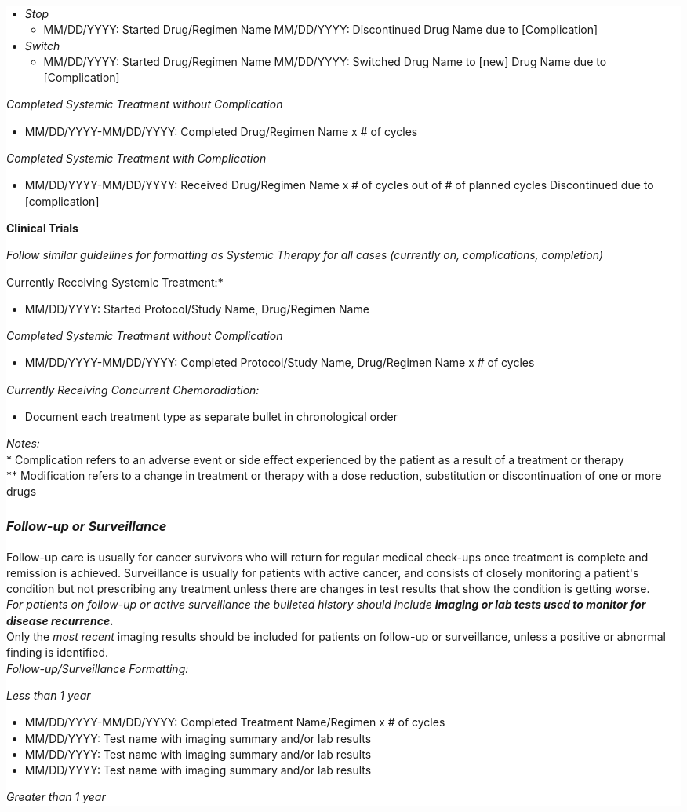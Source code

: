 - *Stop*  
  - MM/DD/YYYY: Started Drug/Regimen Name MM/DD/YYYY: Discontinued Drug Name due to \[Complication\]  
- *Switch*  
  - MM/DD/YYYY: Started Drug/Regimen Name MM/DD/YYYY: Switched Drug Name to \[new\] Drug Name due to \[Complication\]

*Completed Systemic Treatment without Complication*

- MM/DD/YYYY-MM/DD/YYYY: Completed Drug/Regimen Name x \# of cycles

*Completed Systemic Treatment with Complication*

- MM/DD/YYYY-MM/DD/YYYY: Received Drug/Regimen Name x \# of cycles out of \# of planned cycles Discontinued due to \[complication\]

**Clinical Trials**

*Follow similar guidelines for formatting as Systemic Therapy for all cases (currently on, complications, completion)*

Currently Receiving Systemic Treatment:\*

- MM/DD/YYYY: Started Protocol/Study Name, Drug/Regimen Name

*Completed Systemic Treatment without Complication*

- MM/DD/YYYY-MM/DD/YYYY: Completed Protocol/Study Name, Drug/Regimen Name x \# of cycles

*Currently Receiving Concurrent Chemoradiation:*

- Document each treatment type as separate bullet in chronological order

*Notes:*  
\* Complication refers to an adverse event or side effect experienced by the patient as a result of a treatment or therapy  
\*\* Modification refers to a change in treatment or therapy with a dose reduction, substitution or discontinuation of one or more drugs

### ***Follow-up or Surveillance***

Follow-up care is usually for cancer survivors who will return for regular medical check-ups once treatment is complete and remission is achieved. Surveillance is usually for patients with active cancer, and consists of closely monitoring a patient's condition but not prescribing any treatment unless there are changes in test results that show the condition is getting worse.  
*For patients on follow-up or active surveillance the bulleted history should include **imaging or lab tests used to monitor for disease recurrence.***  
Only the *most recent* imaging results should be included for patients on follow-up or surveillance, unless a positive or abnormal finding is identified.  
*Follow-up/Surveillance Formatting:*

*Less than 1 year*

- MM/DD/YYYY-MM/DD/YYYY: Completed Treatment Name/Regimen x \# of cycles  
- MM/DD/YYYY: Test name with imaging summary and/or lab results  
- MM/DD/YYYY: Test name with imaging summary and/or lab results  
- MM/DD/YYYY: Test name with imaging summary and/or lab results

*Greater than 1 year*
